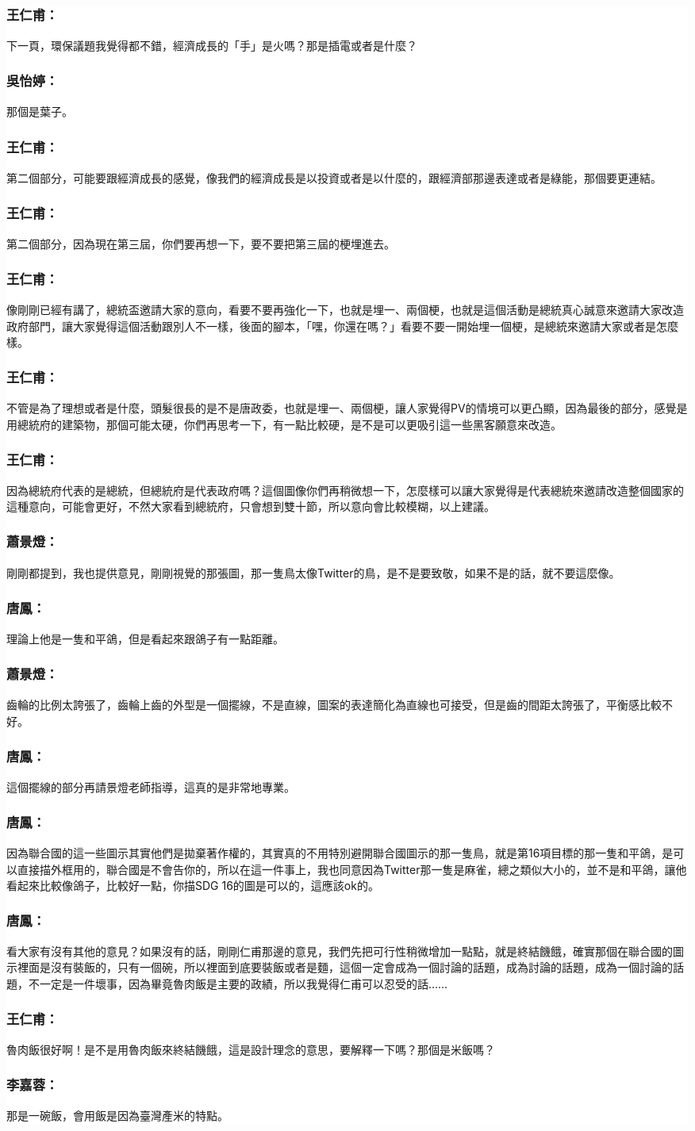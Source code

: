 ### 王仁甫：
下一頁，環保議題我覺得都不錯，經濟成長的「手」是火嗎？那是插電或者是什麼？

### 吳怡婷：
那個是葉子。

### 王仁甫：
第二個部分，可能要跟經濟成長的感覺，像我們的經濟成長是以投資或者是以什麼的，跟經濟部那邊表達或者是綠能，那個要更連結。

### 王仁甫：
第二個部分，因為現在第三屆，你們要再想一下，要不要把第三屆的梗埋進去。

### 王仁甫：
像剛剛已經有講了，總統盃邀請大家的意向，看要不要再強化一下，也就是埋一、兩個梗，也就是這個活動是總統真心誠意來邀請大家改造政府部門，讓大家覺得這個活動跟別人不一樣，後面的腳本，「嘿，你還在嗎？」看要不要一開始埋一個梗，是總統來邀請大家或者是怎麼樣。

### 王仁甫：
不管是為了理想或者是什麼，頭髮很長的是不是唐政委，也就是埋一、兩個梗，讓人家覺得PV的情境可以更凸顯，因為最後的部分，感覺是用總統府的建築物，那個可能太硬，你們再思考一下，有一點比較硬，是不是可以更吸引這一些黑客願意來改造。

### 王仁甫：
因為總統府代表的是總統，但總統府是代表政府嗎？這個圖像你們再稍微想一下，怎麼樣可以讓大家覺得是代表總統來邀請改造整個國家的這種意向，可能會更好，不然大家看到總統府，只會想到雙十節，所以意向會比較模糊，以上建議。

### 蕭景燈：
剛剛都提到，我也提供意見，剛剛視覺的那張圖，那一隻鳥太像Twitter的鳥，是不是要致敬，如果不是的話，就不要這麼像。

### 唐鳳：
理論上他是一隻和平鴿，但是看起來跟鴿子有一點距離。

### 蕭景燈：
齒輪的比例太誇張了，齒輪上齒的外型是一個擺線，不是直線，圖案的表達簡化為直線也可接受，但是齒的間距太誇張了，平衡感比較不好。

### 唐鳳：
這個擺線的部分再請景燈老師指導，這真的是非常地專業。

### 唐鳳：
因為聯合國的這一些圖示其實他們是拋棄著作權的，其實真的不用特別避開聯合國圖示的那一隻鳥，就是第16項目標的那一隻和平鴿，是可以直接描外框用的，聯合國是不會告你的，所以在這一件事上，我也同意因為Twitter那一隻是麻雀，總之類似大小的，並不是和平鴿，讓他看起來比較像鴿子，比較好一點，你描SDG 16的圖是可以的，這應該ok的。

### 唐鳳：
看大家有沒有其他的意見？如果沒有的話，剛剛仁甫那邊的意見，我們先把可行性稍微增加一點點，就是終結饑餓，確實那個在聯合國的圖示裡面是沒有裝飯的，只有一個碗，所以裡面到底要裝飯或者是麵，這個一定會成為一個討論的話題，成為討論的話題，成為一個討論的話題，不一定是一件壞事，因為畢竟魯肉飯是主要的政績，所以我覺得仁甫可以忍受的話……

### 王仁甫：
魯肉飯很好啊！是不是用魯肉飯來終結饑餓，這是設計理念的意思，要解釋一下嗎？那個是米飯嗎？

### 李嘉蓉：
那是一碗飯，會用飯是因為臺灣產米的特點。
